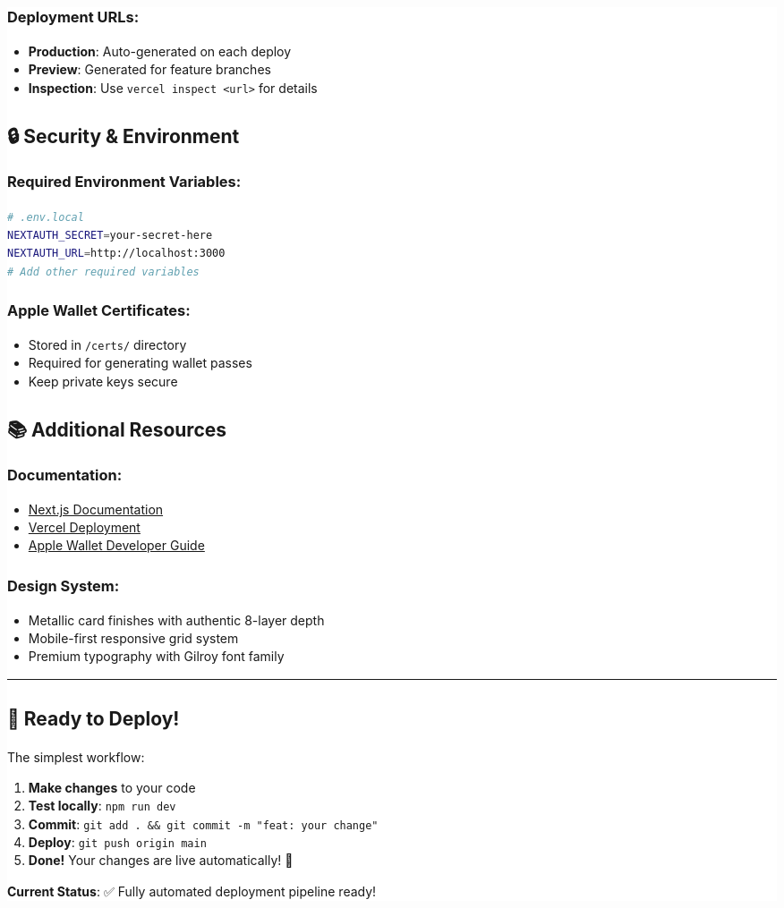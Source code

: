 ### Deployment URLs:
- **Production**: Auto-generated on each deploy
- **Preview**: Generated for feature branches
- **Inspection**: Use `vercel inspect <url>` for details

## 🔒 Security & Environment

### Required Environment Variables:
```bash
# .env.local
NEXTAUTH_SECRET=your-secret-here
NEXTAUTH_URL=http://localhost:3000
# Add other required variables
```

### Apple Wallet Certificates:
- Stored in `/certs/` directory
- Required for generating wallet passes
- Keep private keys secure

## 📚 Additional Resources

### Documentation:
- [Next.js Documentation](https://nextjs.org/docs)
- [Vercel Deployment](https://vercel.com/docs)
- [Apple Wallet Developer Guide](https://developer.apple.com/wallet/)

### Design System:
- Metallic card finishes with authentic 8-layer depth
- Mobile-first responsive grid system
- Premium typography with Gilroy font family

---

## 🎉 Ready to Deploy!

The simplest workflow:
1. **Make changes** to your code
2. **Test locally**: `npm run dev`
3. **Commit**: `git add . && git commit -m "feat: your change"`
4. **Deploy**: `git push origin main`
5. **Done!** Your changes are live automatically! 🚀

**Current Status**: ✅ Fully automated deployment pipeline ready!
